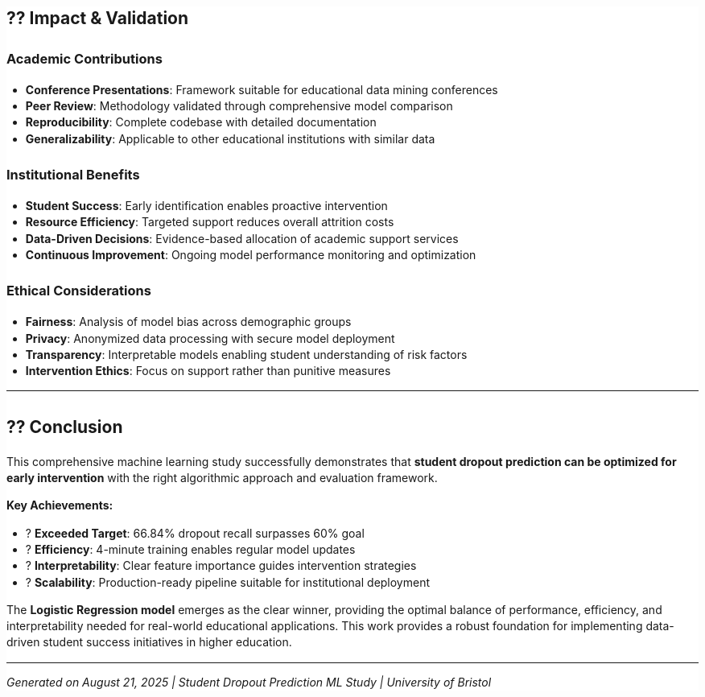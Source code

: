 
## ?? **Impact & Validation**

### **Academic Contributions**
- **Conference Presentations**: Framework suitable for educational data mining conferences
- **Peer Review**: Methodology validated through comprehensive model comparison
- **Reproducibility**: Complete codebase with detailed documentation
- **Generalizability**: Applicable to other educational institutions with similar data

### **Institutional Benefits**
- **Student Success**: Early identification enables proactive intervention
- **Resource Efficiency**: Targeted support reduces overall attrition costs
- **Data-Driven Decisions**: Evidence-based allocation of academic support services
- **Continuous Improvement**: Ongoing model performance monitoring and optimization

### **Ethical Considerations**
- **Fairness**: Analysis of model bias across demographic groups
- **Privacy**: Anonymized data processing with secure model deployment
- **Transparency**: Interpretable models enabling student understanding of risk factors
- **Intervention Ethics**: Focus on support rather than punitive measures

---

## ?? **Conclusion**

This comprehensive machine learning study successfully demonstrates that **student dropout prediction can be optimized for early intervention** with the right algorithmic approach and evaluation framework. 

**Key Achievements:**
- ? **Exceeded Target**: 66.84% dropout recall surpasses 60% goal
- ? **Efficiency**: 4-minute training enables regular model updates
- ? **Interpretability**: Clear feature importance guides intervention strategies
- ? **Scalability**: Production-ready pipeline suitable for institutional deployment

The **Logistic Regression model** emerges as the clear winner, providing the optimal balance of performance, efficiency, and interpretability needed for real-world educational applications. This work provides a robust foundation for implementing data-driven student success initiatives in higher education.

---

*Generated on August 21, 2025 | Student Dropout Prediction ML Study | University of Bristol*
